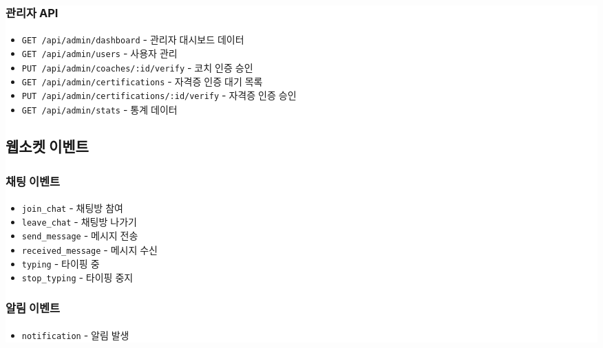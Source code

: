 ### 관리자 API
- `GET /api/admin/dashboard` - 관리자 대시보드 데이터
- `GET /api/admin/users` - 사용자 관리
- `PUT /api/admin/coaches/:id/verify` - 코치 인증 승인
- `GET /api/admin/certifications` - 자격증 인증 대기 목록
- `PUT /api/admin/certifications/:id/verify` - 자격증 인증 승인
- `GET /api/admin/stats` - 통계 데이터

## 웹소켓 이벤트

### 채팅 이벤트
- `join_chat` - 채팅방 참여
- `leave_chat` - 채팅방 나가기
- `send_message` - 메시지 전송
- `received_message` - 메시지 수신
- `typing` - 타이핑 중
- `stop_typing` - 타이핑 중지

### 알림 이벤트
- `notification` - 알림 발생